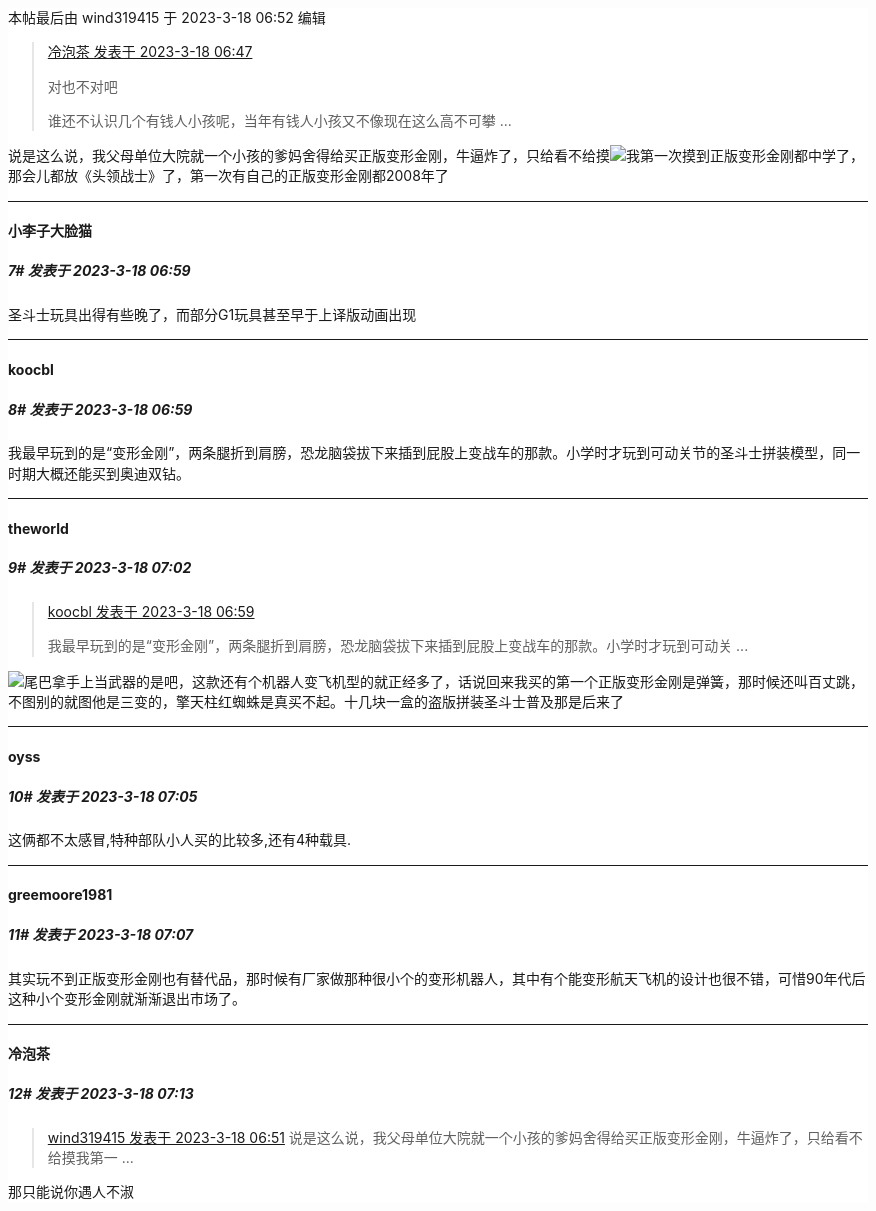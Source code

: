  本帖最后由 wind319415 于 2023-3-18 06:52 编辑 
<blockquote><a href="httphttps://bbs.saraba1st.com/2b/forum.php?mod=redirect&amp;goto=findpost&amp;pid=60129153&amp;ptid=2124592" target="_blank">冷泡茶 发表于 2023-3-18 06:47</a>

对也不对吧

谁还不认识几个有钱人小孩呢，当年有钱人小孩又不像现在这么高不可攀 ...</blockquote>
说是这么说，我父母单位大院就一个小孩的爹妈舍得给买正版变形金刚，牛逼炸了，只给看不给摸<img src="https://static.saraba1st.com/image/smiley/face2017/049.png" referrerpolicy="no-referrer">我第一次摸到正版变形金刚都中学了，那会儿都放《头领战士》了，第一次有自己的正版变形金刚都2008年了

*****

####  小李子大脸猫  
##### 7#       发表于 2023-3-18 06:59

圣斗士玩具出得有些晚了，而部分G1玩具甚至早于上译版动画出现

*****

####  koocbl  
##### 8#       发表于 2023-3-18 06:59

我最早玩到的是“变形金刚”，两条腿折到肩膀，恐龙脑袋拔下来插到屁股上变战车的那款。小学时才玩到可动关节的圣斗士拼装模型，同一时期大概还能买到奥迪双钻。

*****

####  theworld  
##### 9#       发表于 2023-3-18 07:02

<blockquote><a href="httphttps://bbs.saraba1st.com/2b/forum.php?mod=redirect&amp;goto=findpost&amp;pid=60129165&amp;ptid=2124592" target="_blank">koocbl 发表于 2023-3-18 06:59</a>

我最早玩到的是“变形金刚”，两条腿折到肩膀，恐龙脑袋拔下来插到屁股上变战车的那款。小学时才玩到可动关 ...</blockquote>
<img src="https://static.saraba1st.com/image/smiley/face2017/001.png" referrerpolicy="no-referrer">尾巴拿手上当武器的是吧，这款还有个机器人变飞机型的就正经多了，话说回来我买的第一个正版变形金刚是弹簧，那时候还叫百丈跳，不图别的就图他是三变的，擎天柱红蜘蛛是真买不起。十几块一盒的盗版拼装圣斗士普及那是后来了

*****

####  oyss  
##### 10#       发表于 2023-3-18 07:05

这俩都不太感冒,特种部队小人买的比较多,还有4种载具.

*****

####  greemoore1981  
##### 11#       发表于 2023-3-18 07:07

其实玩不到正版变形金刚也有替代品，那时候有厂家做那种很小个的变形机器人，其中有个能变形航天飞机的设计也很不错，可惜90年代后这种小个变形金刚就渐渐退出市场了。

*****

####  冷泡茶  
##### 12#       发表于 2023-3-18 07:13

<blockquote><a href="httphttps://bbs.saraba1st.com/2b/forum.php?mod=redirect&amp;goto=findpost&amp;pid=60129158&amp;ptid=2124592" target="_blank">wind319415 发表于 2023-3-18 06:51</a>
说是这么说，我父母单位大院就一个小孩的爹妈舍得给买正版变形金刚，牛逼炸了，只给看不给摸我第一 ...</blockquote>
那只能说你遇人不淑
